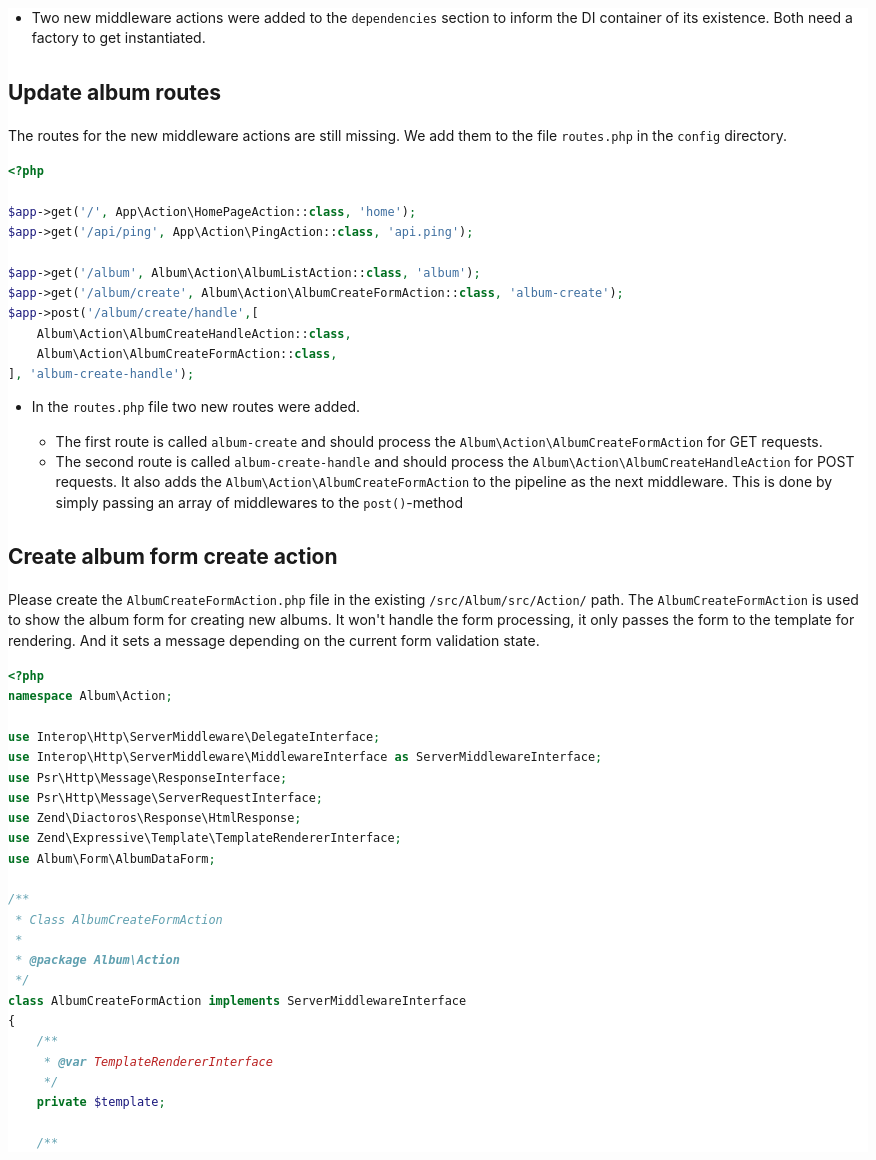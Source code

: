 * Two new middleware actions were added to the `dependencies` section
  to inform the DI container of its existence. Both need a factory
  to get instantiated.

## Update album routes

The routes for the new middleware actions are still missing. We add them to
the file `routes.php` in the `config` directory.

```php
<?php

$app->get('/', App\Action\HomePageAction::class, 'home');
$app->get('/api/ping', App\Action\PingAction::class, 'api.ping');

$app->get('/album', Album\Action\AlbumListAction::class, 'album');
$app->get('/album/create', Album\Action\AlbumCreateFormAction::class, 'album-create');
$app->post('/album/create/handle',[
    Album\Action\AlbumCreateHandleAction::class,
    Album\Action\AlbumCreateFormAction::class,
], 'album-create-handle');
```

* In the `routes.php` file two new routes were added.

  * The first route is called `album-create` and should process the
    `Album\Action\AlbumCreateFormAction` for GET requests.
  * The second route is called `album-create-handle` and should process the
    `Album\Action\AlbumCreateHandleAction` for POST requests. It also adds
    the `Album\Action\AlbumCreateFormAction` to the pipeline as the next
    middleware.
    This is done by simply passing an array of middlewares to the `post()`-method

## Create album form create action

Please create the `AlbumCreateFormAction.php` file in the existing
`/src/Album/src/Action/` path. The `AlbumCreateFormAction` is used to show the
album form for creating new albums. It won't handle the form processing,
it only passes the form to the template for rendering. And it sets a
message depending on the current form validation state.

```php
<?php
namespace Album\Action;

use Interop\Http\ServerMiddleware\DelegateInterface;
use Interop\Http\ServerMiddleware\MiddlewareInterface as ServerMiddlewareInterface;
use Psr\Http\Message\ResponseInterface;
use Psr\Http\Message\ServerRequestInterface;
use Zend\Diactoros\Response\HtmlResponse;
use Zend\Expressive\Template\TemplateRendererInterface;
use Album\Form\AlbumDataForm;

/**
 * Class AlbumCreateFormAction
 *
 * @package Album\Action
 */
class AlbumCreateFormAction implements ServerMiddlewareInterface
{
    /**
     * @var TemplateRendererInterface
     */
    private $template;

    /**
```